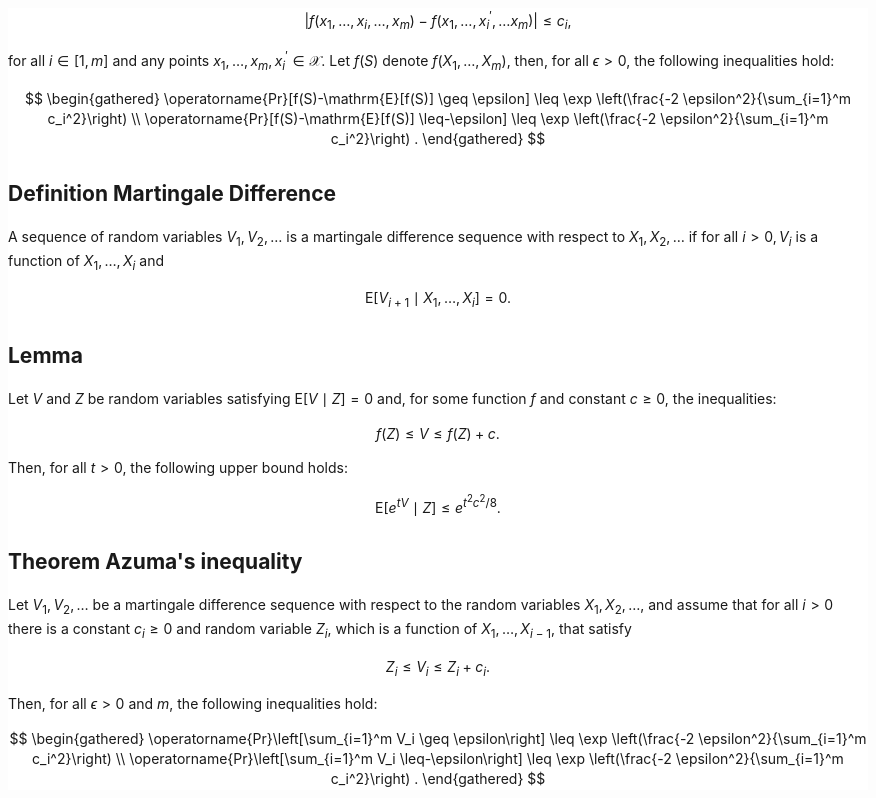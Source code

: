 $$
\left|f\left(x_1, \ldots, x_i, \ldots, x_m\right)-f\left(x_1, \ldots, x_i^{\prime}, \ldots x_m\right)\right| \leq c_i,
$$

for all $i \in[1, m]$ and any points $x_1, \ldots, x_m, x_i^{\prime} \in \mathcal{X}$. Let $f(S)$ denote $f\left(X_1, \ldots, X_m\right)$, then, for all $\epsilon>0$, the following inequalities hold:

$$
\begin{gathered}
\operatorname{Pr}[f(S)-\mathrm{E}[f(S)] \geq \epsilon] \leq \exp \left(\frac{-2 \epsilon^2}{\sum_{i=1}^m c_i^2}\right) \\
\operatorname{Pr}[f(S)-\mathrm{E}[f(S)] \leq-\epsilon] \leq \exp \left(\frac{-2 \epsilon^2}{\sum_{i=1}^m c_i^2}\right) .
\end{gathered}
$$

## Definition Martingale Difference

A sequence of random variables $V_1, V_2, \ldots$ is a martingale difference sequence with respect to $X_1, X_2, \ldots$ if for all $i>0, V_i$ is a function of $X_1, \ldots, X_i$ and

$$
\mathrm{E}\left[V_{i+1} \mid X_1, \ldots, X_i\right]=0 .
$$

## Lemma

Let $V$ and $Z$ be random variables satisfying $\mathrm{E}[V \mid Z]=0$ and, for some function $f$ and constant $c \geq 0$, the inequalities:

$$
f(Z) \leq V \leq f(Z)+c .
$$

Then, for all $t>0$, the following upper bound holds:

$$
\mathrm{E}\left[e^{t V} \mid Z\right] \leq e^{t^2 c^2 / 8} .
$$

## Theorem Azuma's inequality

Let $V_1, V_2, \ldots$ be a martingale difference sequence with respect to the random variables $X_1, X_2, \ldots$, and assume that for all $i>0$ there is a constant $c_i \geq 0$ and
random variable $Z_i$, which is a function of $X_1, \ldots, X_{i-1}$, that satisfy

$$
Z_i \leq V_i \leq Z_i+c_i .
$$

Then, for all $\epsilon>0$ and $m$, the following inequalities hold:

$$
\begin{gathered}
\operatorname{Pr}\left[\sum_{i=1}^m V_i \geq \epsilon\right] \leq \exp \left(\frac{-2 \epsilon^2}{\sum_{i=1}^m c_i^2}\right) \\
\operatorname{Pr}\left[\sum_{i=1}^m V_i \leq-\epsilon\right] \leq \exp \left(\frac{-2 \epsilon^2}{\sum_{i=1}^m c_i^2}\right) .
\end{gathered}
$$
